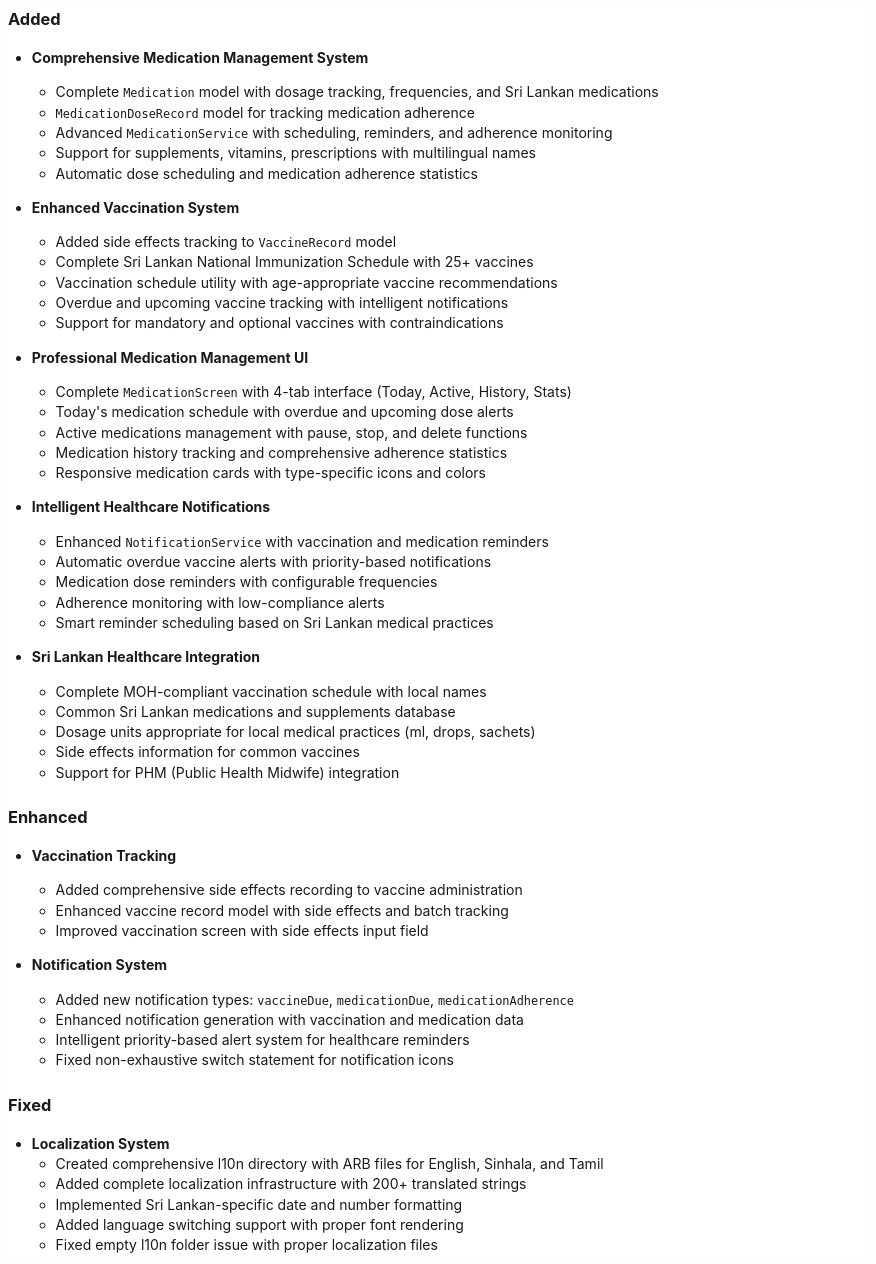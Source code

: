 ### Added
- **Comprehensive Medication Management System**
  - Complete `Medication` model with dosage tracking, frequencies, and Sri Lankan medications
  - `MedicationDoseRecord` model for tracking medication adherence  
  - Advanced `MedicationService` with scheduling, reminders, and adherence monitoring
  - Support for supplements, vitamins, prescriptions with multilingual names
  - Automatic dose scheduling and medication adherence statistics

- **Enhanced Vaccination System**
  - Added side effects tracking to `VaccineRecord` model
  - Complete Sri Lankan National Immunization Schedule with 25+ vaccines
  - Vaccination schedule utility with age-appropriate vaccine recommendations
  - Overdue and upcoming vaccine tracking with intelligent notifications
  - Support for mandatory and optional vaccines with contraindications

- **Professional Medication Management UI**  
  - Complete `MedicationScreen` with 4-tab interface (Today, Active, History, Stats)
  - Today's medication schedule with overdue and upcoming dose alerts
  - Active medications management with pause, stop, and delete functions
  - Medication history tracking and comprehensive adherence statistics
  - Responsive medication cards with type-specific icons and colors

- **Intelligent Healthcare Notifications**
  - Enhanced `NotificationService` with vaccination and medication reminders
  - Automatic overdue vaccine alerts with priority-based notifications
  - Medication dose reminders with configurable frequencies
  - Adherence monitoring with low-compliance alerts
  - Smart reminder scheduling based on Sri Lankan medical practices

- **Sri Lankan Healthcare Integration**
  - Complete MOH-compliant vaccination schedule with local names
  - Common Sri Lankan medications and supplements database
  - Dosage units appropriate for local medical practices (ml, drops, sachets)
  - Side effects information for common vaccines
  - Support for PHM (Public Health Midwife) integration

### Enhanced
- **Vaccination Tracking**
  - Added comprehensive side effects recording to vaccine administration
  - Enhanced vaccine record model with side effects and batch tracking
  - Improved vaccination screen with side effects input field

- **Notification System**
  - Added new notification types: `vaccineDue`, `medicationDue`, `medicationAdherence`
  - Enhanced notification generation with vaccination and medication data
  - Intelligent priority-based alert system for healthcare reminders
  - Fixed non-exhaustive switch statement for notification icons

### Fixed
- **Localization System**
  - Created comprehensive l10n directory with ARB files for English, Sinhala, and Tamil
  - Added complete localization infrastructure with 200+ translated strings
  - Implemented Sri Lankan-specific date and number formatting
  - Added language switching support with proper font rendering
  - Fixed empty l10n folder issue with proper localization files

